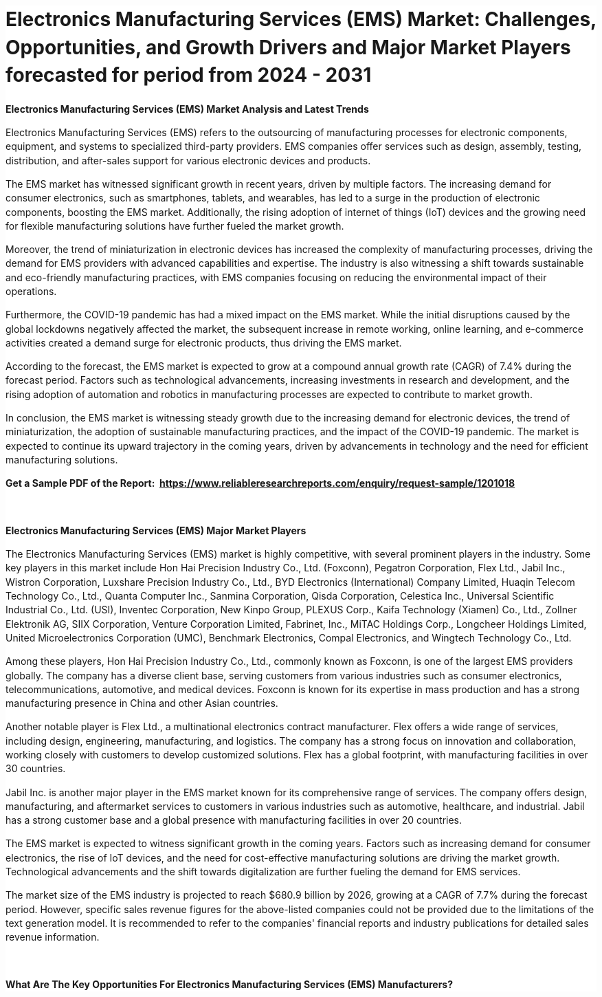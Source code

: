 <p><h1>Electronics Manufacturing Services (EMS) Market: Challenges, Opportunities, and Growth Drivers and Major Market Players forecasted for period from 2024 - 2031</h1></p><p><strong>Electronics Manufacturing Services (EMS) Market Analysis and Latest Trends</strong></p>
<p><p>Electronics Manufacturing Services (EMS) refers to the outsourcing of manufacturing processes for electronic components, equipment, and systems to specialized third-party providers. EMS companies offer services such as design, assembly, testing, distribution, and after-sales support for various electronic devices and products.</p><p>The EMS market has witnessed significant growth in recent years, driven by multiple factors. The increasing demand for consumer electronics, such as smartphones, tablets, and wearables, has led to a surge in the production of electronic components, boosting the EMS market. Additionally, the rising adoption of internet of things (IoT) devices and the growing need for flexible manufacturing solutions have further fueled the market growth.</p><p>Moreover, the trend of miniaturization in electronic devices has increased the complexity of manufacturing processes, driving the demand for EMS providers with advanced capabilities and expertise. The industry is also witnessing a shift towards sustainable and eco-friendly manufacturing practices, with EMS companies focusing on reducing the environmental impact of their operations.</p><p>Furthermore, the COVID-19 pandemic has had a mixed impact on the EMS market. While the initial disruptions caused by the global lockdowns negatively affected the market, the subsequent increase in remote working, online learning, and e-commerce activities created a demand surge for electronic products, thus driving the EMS market.</p><p>According to the forecast, the EMS market is expected to grow at a compound annual growth rate (CAGR) of 7.4% during the forecast period. Factors such as technological advancements, increasing investments in research and development, and the rising adoption of automation and robotics in manufacturing processes are expected to contribute to market growth.</p><p>In conclusion, the EMS market is witnessing steady growth due to the increasing demand for electronic devices, the trend of miniaturization, the adoption of sustainable manufacturing practices, and the impact of the COVID-19 pandemic. The market is expected to continue its upward trajectory in the coming years, driven by advancements in technology and the need for efficient manufacturing solutions.</p></p>
<p><strong>Get a Sample PDF of the Report:&nbsp; <a href="https://www.reliableresearchreports.com/enquiry/request-sample/1201018">https://www.reliableresearchreports.com/enquiry/request-sample/1201018</a></strong></p>
<p>&nbsp;</p>
<p><strong>Electronics Manufacturing Services (EMS) Major Market Players</strong></p>
<p><p>The Electronics Manufacturing Services (EMS) market is highly competitive, with several prominent players in the industry. Some key players in this market include Hon Hai Precision Industry Co., Ltd. (Foxconn), Pegatron Corporation, Flex Ltd., Jabil Inc., Wistron Corporation, Luxshare Precision Industry Co., Ltd., BYD Electronics (International) Company Limited, Huaqin Telecom Technology Co., Ltd., Quanta Computer Inc., Sanmina Corporation, Qisda Corporation, Celestica Inc., Universal Scientific Industrial Co., Ltd. (USI), Inventec Corporation, New Kinpo Group, PLEXUS Corp., Kaifa Technology (Xiamen) Co., Ltd., Zollner Elektronik AG, SIIX Corporation, Venture Corporation Limited, Fabrinet, Inc., MiTAC Holdings Corp., Longcheer Holdings Limited, United Microelectronics Corporation (UMC), Benchmark Electronics, Compal Electronics, and Wingtech Technology Co., Ltd.</p><p>Among these players, Hon Hai Precision Industry Co., Ltd., commonly known as Foxconn, is one of the largest EMS providers globally. The company has a diverse client base, serving customers from various industries such as consumer electronics, telecommunications, automotive, and medical devices. Foxconn is known for its expertise in mass production and has a strong manufacturing presence in China and other Asian countries.</p><p>Another notable player is Flex Ltd., a multinational electronics contract manufacturer. Flex offers a wide range of services, including design, engineering, manufacturing, and logistics. The company has a strong focus on innovation and collaboration, working closely with customers to develop customized solutions. Flex has a global footprint, with manufacturing facilities in over 30 countries.</p><p>Jabil Inc. is another major player in the EMS market known for its comprehensive range of services. The company offers design, manufacturing, and aftermarket services to customers in various industries such as automotive, healthcare, and industrial. Jabil has a strong customer base and a global presence with manufacturing facilities in over 20 countries.</p><p>The EMS market is expected to witness significant growth in the coming years. Factors such as increasing demand for consumer electronics, the rise of IoT devices, and the need for cost-effective manufacturing solutions are driving the market growth. Technological advancements and the shift towards digitalization are further fueling the demand for EMS services.</p><p>The market size of the EMS industry is projected to reach $680.9 billion by 2026, growing at a CAGR of 7.7% during the forecast period. However, specific sales revenue figures for the above-listed companies could not be provided due to the limitations of the text generation model. It is recommended to refer to the companies' financial reports and industry publications for detailed sales revenue information.</p></p>
<p>&nbsp;</p>
<p><strong>What Are The Key Opportunities For Electronics Manufacturing Services (EMS) Manufacturers?</strong></p>